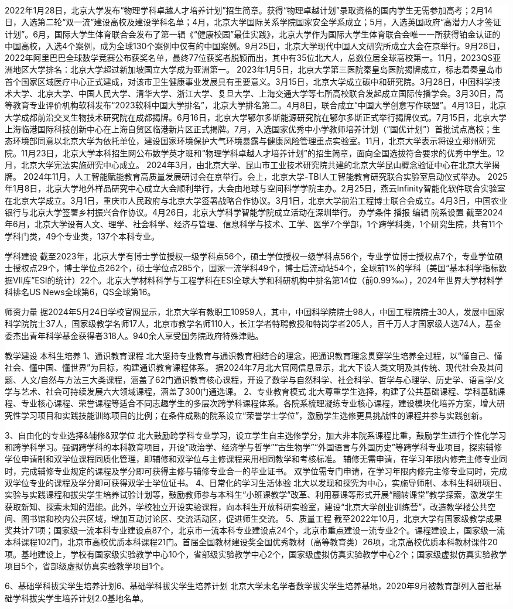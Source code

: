 2022年1月28日，北京大学发布“物理学科卓越人才培养计划”招生简章。获得“物理卓越计划”录取资格的国内学生无需参加高考；2月14日，入选第二轮“双一流”建设高校及建设学科名单；4月，北京大学国际关系学院国家安全学系成立；5月，入选英国政府“高潜力人才签证计划”。6月，国际大学生体育联合会发布了第一辑《“健康校园”最佳实践》，北京大学作为国际大学生体育联合会唯一一所获得铂金认证的中国高校，入选4个案例，成为全球130个案例中仅有的中国案例。9月25日，北京大学现代中国人文研究所成立大会在京举行。9月26日，2022年阿里巴巴全球数学竞赛公布获奖名单，最终77位获奖者脱颖而出，其中有35位北大人，总数位居全球高校第一。11月，2023QS亚洲地区大学排名：北京大学超过新加坡国立大学成为亚洲第一。
2023年1月5日，北京大学第三医院秦皇岛医院揭牌成立，标志着秦皇岛市首个国家区域医疗中心正式建成，对该市卫生健康事业发展具有重要意义。3月15日，北京大学成立碳中和研究院。3月28日，中国科学技术大学、北京大学、中国人民大学、清华大学、浙江大学、复旦大学、上海交通大学等七所高校联合发起成立国际传播学会。3月30日，高等教育专业评价机构软科发布“2023软科中国大学排名”，北京大学排名第二。4月8日，联合成立“中国大学创意写作联盟”。4月13日，北京大学成都前沿交叉生物技术研究院在成都揭牌。6月16日，北京大学鄂尔多斯能源研究院在鄂尔多斯正式举行揭牌仪式。7月15日，北京大学上海临港国际科技创新中心在上海自贸区临港新片区正式揭牌。7月，入选国家优秀中小学教师培养计划（“国优计划”）首批试点高校；生态环境部同意以北京大学为依托单位，建设国家环境保护大气环境暴露与健康风险管理重点实验室。11月，北京大学表示将设立郑州研究院。11月23日，北京大学本科招生网公布数学英才班和“物理学科卓越人才培养计划”的招生简章，面向全国选拔符合要求的优秀中学生。12月，北京大学宪法实施研究中心成立。
2024年3月，由北京大学、昆山市工业技术研究院共建的北京大学昆山概念验证中心在北京大学揭牌。
2024年11月，人工智能赋能教育高质量发展研讨会在京举行。会上，北京大学-TBI人工智能教育研究联合实验室启动仪式举办。
2025年1月8日，北京大学地外样品研究中心成立大会顺利举行，大会由地球与空间科学学院主办。2月25日，燕云Infinity智能化软件联合实验室在北京大学成立。3月1日，重庆市人民政府与北京大学签署战略合作协议。3月1日，北京大学前沿工程博士联合会成立。4月3日，中国农业银行与北京大学签署乡村振兴合作协议。4月26日，北京大学科学智能学院成立活动在深圳举行。
办学条件
播报
编辑
院系设置
截至2024年6月，北京大学设有人文、理学、社会科学、经济与管理、信息科学与技术、工学、医学7个学部，1个跨学科类，1个研究生院，共有11个学科门类，49个专业类，137个本科专业。

学科建设
截至2023年，北京大学有博士学位授权一级学科点56个，硕士学位授权一级学科点56个，专业学位博士授权点7个，专业学位硕士授权点29个，博士学位点262个，硕士学位点285个，国家一流学科49个，博士后流动站54个，全球前1%的学科（美国“基本科学指标数据VII库”ESI的统计）22个。北京大学材料科学与工程学科在ESI全球大学和科研机构中排名第14位（前0.99‱），2024年世界大学材料学科排名US News全球第6，QS全球第16。

师资力量
据2024年5月24日学校官网显示，北京大学有教职工10959人，其中，中国科学院院士98人，中国工程院院士30人，发展中国家科学院院士37人，国家级教学名师17人，北京市教学名师110人，长江学者特聘教授和特岗学者205人，百千万人才国家级人选74人，基金委杰出青年科学基金获得者318人。940余人享受国务院政府特殊津贴。

教学建设
本科生培养
1、通识教育课程
北大坚持专业教育与通识教育相结合的理念，把通识教育理念贯穿学生培养全过程，以“懂自己、懂社会、懂中国、懂世界”为目标，构建通识教育课程体系。
据2024年7月北大官网信息显示，北大下设人类文明及其传统、现代社会及其问题、人文/自然与方法三大类课程，涵盖了62门通识教育核心课程，开设了数学与自然科学、社会科学、哲学与心理学、历史学、语言学/文学与艺术、社会可持续发展六大领域课程，涵盖了300门通选课。
2、专业教育模式
北大尊重学生选择，构建了公共基础课程、学科基础课程、专业核心课程、荣誉课程等适合不同志趣学生的多层次跨学科课程体系。各院系梳理凝练专业核心课程，建设模块化培养方案，增大研究性学习项目和实践技能训练项目的比例；在条件成熟的院系设立“荣誉学士学位”，激励学生选修更具挑战性的课程并参与实践创新。

3、自由化的专业选择&辅修&双学位
北大鼓励跨学科专业学习，设立学生自主选修学分，加大非本院系课程比重，鼓励学生进行个性化学习和跨学科学习。强调跨学科的本科教育项目，开设“政治学、经济学与哲学”“古生物学”“外国语言与外国历史”等跨学科专业项目，探索辅修学位申请制和双学位课程同质化管理，即辅修和双学位与主修课程采用相同教学和考核标准。
辅修无需申请，在学习年限内修完主修专业同时，完成辅修专业规定的课程及学分即可获得主修与辅修专业合一的毕业证书。
双学位需专门申请，在学习年限内修完主修专业同时，完成双学位专业的课程及学分即可获得双学士学位证书。
4、日常化的学习生活体验
北大以发现和探究为中心，实施导师制、本科生科研项目、实验与实践课程和拔尖学生培养试验计划等，鼓励教师参与本科生“小班课教学”改革、利用慕课等形式开展“翻转课堂”教学探索，激发学生获取新知、探索未知的潜能。此外，学校独立开设实验课程，向本科生开放科研实验室，建设“北京大学创业训练营”，改造教学楼公共空间、图书馆和校内公共区域，增加互动讨论区、交流活动区，促进师生交流。
5、质量工程
截至2022年10月，北京大学有国家级教学成果奖共计71项；国家级一流本科专业建设点87个，北京市一流本科专业建设点24个，北京市重点建设一流专业2个。课程建设上，国家级一流本科课程102门，北京市高校优质本科课程21门。首届全国教材建设奖全国优秀教材（高等教育类）26项，北京高校优质本科教材课件20项。基地建设上，学校有国家级实验教学中心10个，省部级实验教学中心2个，国家级虚拟仿真实验教学中心2个；国家级虚拟仿真实验教学项目5个，省部级虚拟仿真实验教学项目1个。

6、基础学科拔尖学生培养计划6、基础学科拔尖学生培养计划
北京大学未名学者数学拔尖学生培养基地，2020年9月被教育部列入首批基础学科拔尖学生培养计划2.0基地名单。
